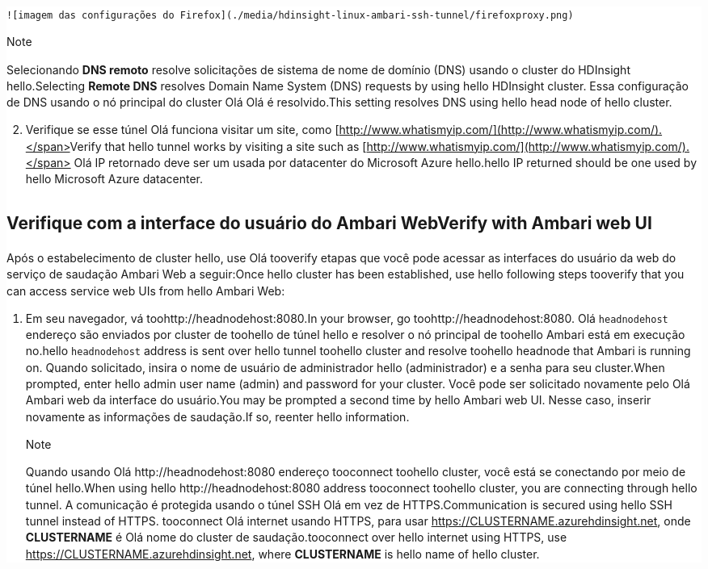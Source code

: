     ![imagem das configurações do Firefox](./media/hdinsight-linux-ambari-ssh-tunnel/firefoxproxy.png)
   
   > [!NOTE]
   > <span data-ttu-id="861ba-173">Selecionando **DNS remoto** resolve solicitações de sistema de nome de domínio (DNS) usando o cluster do HDInsight hello.</span><span class="sxs-lookup"><span data-stu-id="861ba-173">Selecting **Remote DNS** resolves Domain Name System (DNS) requests by using hello HDInsight cluster.</span></span> <span data-ttu-id="861ba-174">Essa configuração de DNS usando o nó principal do cluster Olá Olá é resolvido.</span><span class="sxs-lookup"><span data-stu-id="861ba-174">This setting resolves DNS using hello head node of hello cluster.</span></span>

2. <span data-ttu-id="861ba-175">Verifique se esse túnel Olá funciona visitar um site, como [http://www.whatismyip.com/](http://www.whatismyip.com/).</span><span class="sxs-lookup"><span data-stu-id="861ba-175">Verify that hello tunnel works by visiting a site such as [http://www.whatismyip.com/](http://www.whatismyip.com/).</span></span> <span data-ttu-id="861ba-176">Olá IP retornado deve ser um usada por datacenter do Microsoft Azure hello.</span><span class="sxs-lookup"><span data-stu-id="861ba-176">hello IP returned should be one used by hello Microsoft Azure datacenter.</span></span>

## <a name="verify-with-ambari-web-ui"></a><span data-ttu-id="861ba-177">Verifique com a interface do usuário do Ambari Web</span><span class="sxs-lookup"><span data-stu-id="861ba-177">Verify with Ambari web UI</span></span>

<span data-ttu-id="861ba-178">Após o estabelecimento de cluster hello, use Olá tooverify etapas que você pode acessar as interfaces do usuário da web do serviço de saudação Ambari Web a seguir:</span><span class="sxs-lookup"><span data-stu-id="861ba-178">Once hello cluster has been established, use hello following steps tooverify that you can access service web UIs from hello Ambari Web:</span></span>

1. <span data-ttu-id="861ba-179">Em seu navegador, vá toohttp://headnodehost:8080.</span><span class="sxs-lookup"><span data-stu-id="861ba-179">In your browser, go toohttp://headnodehost:8080.</span></span> <span data-ttu-id="861ba-180">Olá `headnodehost` endereço são enviados por cluster de toohello de túnel hello e resolver o nó principal de toohello Ambari está em execução no.</span><span class="sxs-lookup"><span data-stu-id="861ba-180">hello `headnodehost` address is sent over hello tunnel toohello cluster and resolve toohello headnode that Ambari is running on.</span></span> <span data-ttu-id="861ba-181">Quando solicitado, insira o nome de usuário de administrador hello (administrador) e a senha para seu cluster.</span><span class="sxs-lookup"><span data-stu-id="861ba-181">When prompted, enter hello admin user name (admin) and password for your cluster.</span></span> <span data-ttu-id="861ba-182">Você pode ser solicitado novamente pelo Olá Ambari web da interface do usuário.</span><span class="sxs-lookup"><span data-stu-id="861ba-182">You may be prompted a second time by hello Ambari web UI.</span></span> <span data-ttu-id="861ba-183">Nesse caso, inserir novamente as informações de saudação.</span><span class="sxs-lookup"><span data-stu-id="861ba-183">If so, reenter hello information.</span></span>

   > [!NOTE]
   > <span data-ttu-id="861ba-184">Quando usando Olá http://headnodehost:8080 endereço tooconnect toohello cluster, você está se conectando por meio de túnel hello.</span><span class="sxs-lookup"><span data-stu-id="861ba-184">When using hello http://headnodehost:8080 address tooconnect toohello cluster, you are connecting through hello tunnel.</span></span> <span data-ttu-id="861ba-185">A comunicação é protegida usando o túnel SSH Olá em vez de HTTPS.</span><span class="sxs-lookup"><span data-stu-id="861ba-185">Communication is secured using hello SSH tunnel instead of HTTPS.</span></span> <span data-ttu-id="861ba-186">tooconnect Olá internet usando HTTPS, para usar https://CLUSTERNAME.azurehdinsight.net, onde **CLUSTERNAME** é Olá nome do cluster de saudação.</span><span class="sxs-lookup"><span data-stu-id="861ba-186">tooconnect over hello internet using HTTPS, use https://CLUSTERNAME.azurehdinsight.net, where **CLUSTERNAME** is hello name of hello cluster.</span></span>
